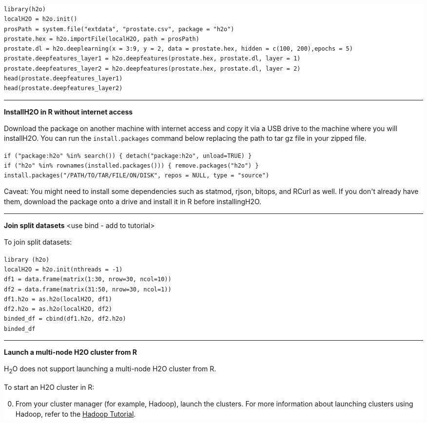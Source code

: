 	library(h2o)
	localH2O = h2o.init()
	prosPath = system.file("extdata", "prostate.csv", package = "h2o")
	prostate.hex = h2o.importFile(localH2O, path = prosPath)
	prostate.dl = h2o.deeplearning(x = 3:9, y = 2, data = prostate.hex, hidden = c(100, 200),epochs = 5)
	prostate.deepfeatures_layer1 = h2o.deepfeatures(prostate.hex, prostate.dl, layer = 1)
	prostate.deepfeatures_layer2 = h2o.deepfeatures(prostate.hex, prostate.dl, layer = 2)
	head(prostate.deepfeatures_layer1)
	head(prostate.deepfeatures_layer2)

---

<a name="InstallRNoInternet"></a>
**InstallH2O in R without internet access** <R>


Download the package on another machine with internet access and copy it via a USB drive to the machine where you will installH2O. You can run the `install.packages` command below replacing the path to tar gz file in your zipped file.

	if ("package:h2o" %in% search()) { detach("package:h2o", unload=TRUE) }
	if ("h2o" %in% rownames(installed.packages())) { remove.packages("h2o") }
	install.packages("/PATH/TO/TAR/FILE/ON/DISK", repos = NULL, type = "source")

Caveat: You might need to install some dependencies such as statmod, rjson, bitops, and RCurl as well. If you don't already have them, download the package onto a drive and install it in R before installingH2O. <ADD LINK TO R INSTALL>

---

<a name="H2ORJoin"></a>
**Join split datasets** <use bind - add to tutorial>


To join split datasets:

	library (h2o)
	localH2O = h2o.init(nthreads = -1)
	df1 = data.frame(matrix(1:30, nrow=30, ncol=10))
	df2 = data.frame(matrix(31:50, nrow=30, ncol=1))
	df1.h2o = as.h2o(localH2O, df1)
	df2.h2o = as.h2o(localH2O, df2)
	binded_df = cbind(df1.h2o, df2.h2o)
	binded_df

---

<a name="H2ORLaunchR"></a>
**Launch a multi-node H2O cluster from R**


H<sub>2</sub>O does not support launching a multi-node H2O cluster from R.

To start an H2O cluster in R:

0. From your cluster manager (for example, Hadoop), launch the clusters. For more information about launching clusters using Hadoop, refer to the [Hadoop Tutorial](http://s3.amazonaws.com/h2o-release/h2o/master/1577/docs-website/deployment/hadoop_tutorial.html).
